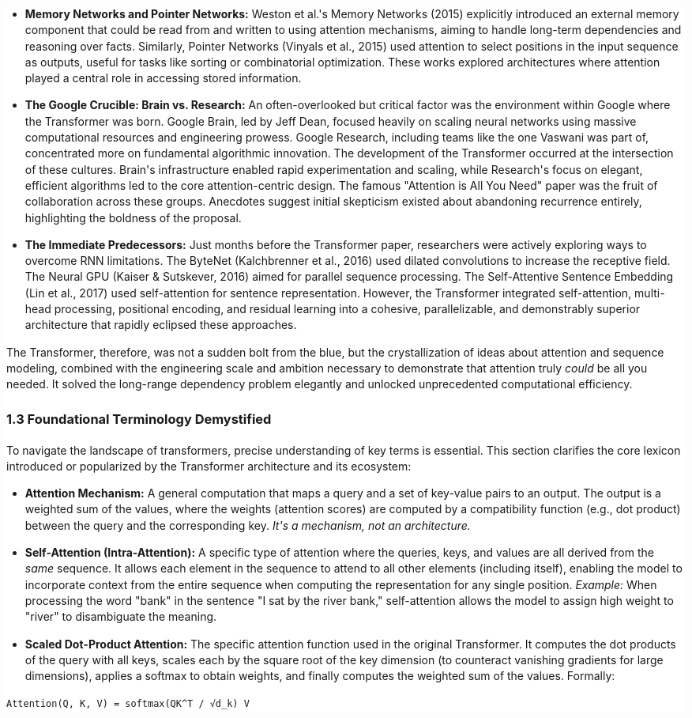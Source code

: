 *   **Memory Networks and Pointer Networks:** Weston et al.'s Memory Networks (2015) explicitly introduced an external memory component that could be read from and written to using attention mechanisms, aiming to handle long-term dependencies and reasoning over facts. Similarly, Pointer Networks (Vinyals et al., 2015) used attention to select positions in the input sequence as outputs, useful for tasks like sorting or combinatorial optimization. These works explored architectures where attention played a central role in accessing stored information.

*   **The Google Crucible: Brain vs. Research:** An often-overlooked but critical factor was the environment within Google where the Transformer was born. Google Brain, led by Jeff Dean, focused heavily on scaling neural networks using massive computational resources and engineering prowess. Google Research, including teams like the one Vaswani was part of, concentrated more on fundamental algorithmic innovation. The development of the Transformer occurred at the intersection of these cultures. Brain's infrastructure enabled rapid experimentation and scaling, while Research's focus on elegant, efficient algorithms led to the core attention-centric design. The famous "Attention is All You Need" paper was the fruit of collaboration across these groups. Anecdotes suggest initial skepticism existed about abandoning recurrence entirely, highlighting the boldness of the proposal.

*   **The Immediate Predecessors:** Just months before the Transformer paper, researchers were actively exploring ways to overcome RNN limitations. The ByteNet (Kalchbrenner et al., 2016) used dilated convolutions to increase the receptive field. The Neural GPU (Kaiser & Sutskever, 2016) aimed for parallel sequence processing. The Self-Attentive Sentence Embedding (Lin et al., 2017) used self-attention for sentence representation. However, the Transformer integrated self-attention, multi-head processing, positional encoding, and residual learning into a cohesive, parallelizable, and demonstrably superior architecture that rapidly eclipsed these approaches.

The Transformer, therefore, was not a sudden bolt from the blue, but the crystallization of ideas about attention and sequence modeling, combined with the engineering scale and ambition necessary to demonstrate that attention truly *could* be all you needed. It solved the long-range dependency problem elegantly and unlocked unprecedented computational efficiency.

### 1.3 Foundational Terminology Demystified

To navigate the landscape of transformers, precise understanding of key terms is essential. This section clarifies the core lexicon introduced or popularized by the Transformer architecture and its ecosystem:

*   **Attention Mechanism:** A general computation that maps a query and a set of key-value pairs to an output. The output is a weighted sum of the values, where the weights (attention scores) are computed by a compatibility function (e.g., dot product) between the query and the corresponding key. *It's a mechanism, not an architecture.*

*   **Self-Attention (Intra-Attention):** A specific type of attention where the queries, keys, and values are all derived from the *same* sequence. It allows each element in the sequence to attend to all other elements (including itself), enabling the model to incorporate context from the entire sequence when computing the representation for any single position. *Example:* When processing the word "bank" in the sentence "I sat by the river bank," self-attention allows the model to assign high weight to "river" to disambiguate the meaning.

*   **Scaled Dot-Product Attention:** The specific attention function used in the original Transformer. It computes the dot products of the query with all keys, scales each by the square root of the key dimension (to counteract vanishing gradients for large dimensions), applies a softmax to obtain weights, and finally computes the weighted sum of the values. Formally:

`Attention(Q, K, V) = softmax(QK^T / √d_k) V`
